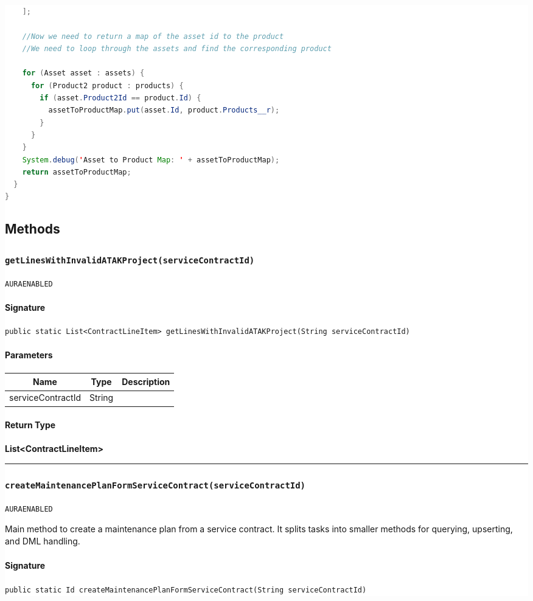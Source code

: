 ```java
    ];

    //Now we need to return a map of the asset id to the product
    //We need to loop through the assets and find the corresponding product

    for (Asset asset : assets) {
      for (Product2 product : products) {
        if (asset.Product2Id == product.Id) {
          assetToProductMap.put(asset.Id, product.Products__r);
        }
      }
    }
    System.debug('Asset to Product Map: ' + assetToProductMap);
    return assetToProductMap;
  }
}
```

## Methods
### `getLinesWithInvalidATAKProject(serviceContractId)`

`AURAENABLED`

#### Signature
```apex
public static List<ContractLineItem> getLinesWithInvalidATAKProject(String serviceContractId)
```

#### Parameters
| Name | Type | Description |
|------|------|-------------|
| serviceContractId | String |  |

#### Return Type
**List&lt;ContractLineItem&gt;**

---

### `createMaintenancePlanFormServiceContract(serviceContractId)`

`AURAENABLED`

Main method to create a maintenance plan from a service contract. 
It splits tasks into smaller methods for querying, upserting, and DML handling.

#### Signature
```apex
public static Id createMaintenancePlanFormServiceContract(String serviceContractId)
```
